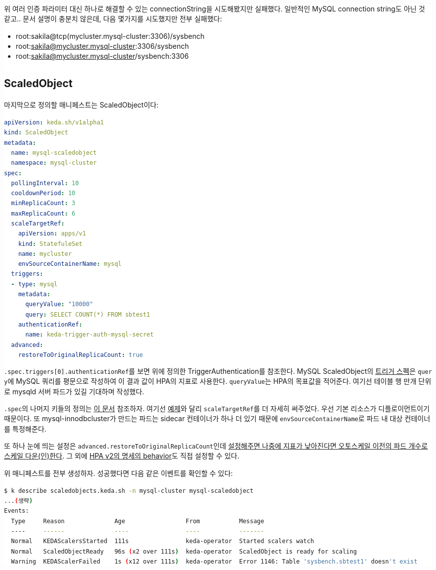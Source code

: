 위 여러 인증 파라미터 대신 하나로 해결할 수 있는 connectionString을 시도해봤지만 실패했다. 일반적인 MySQL connection string도 아닌 것 같고.. 문서 설명이 충분치 않은데, 다음 몇가지를 시도했지만 전부 실패했다:
- root:sakila@tcp(mycluster.mysql-cluster:3306)/sysbench
- root:sakila@mycluster.mysql-cluster:3306/sysbench
- root:sakila@mycluster.mysql-cluster/sysbench:3306

## ScaledObject
마지막으로 정의할 매니페스트는 ScaledObject이다:
```yaml
apiVersion: keda.sh/v1alpha1
kind: ScaledObject
metadata:
  name: mysql-scaledobject
  namespace: mysql-cluster
spec:
  pollingInterval: 10
  cooldownPeriod: 10
  minReplicaCount: 3
  maxReplicaCount: 6
  scaleTargetRef:
    apiVersion: apps/v1
    kind: StatefuleSet
    name: mycluster
    envSourceContainerName: mysql
  triggers:
  - type: mysql
    metadata:
      queryValue: "10000"
      query: SELECT COUNT(*) FROM sbtest1
    authenticationRef:
      name: keda-trigger-auth-mysql-secret
  advanced:
    restoreToOriginalReplicaCount: true
```

`.spec.triggers[0].authenticationRef`를 보면 위에 정의한 TriggerAuthentication를 참조한다. MySQL ScaledObject의 [트리거 스펙](https://keda.sh/docs/2.7/scalers/mysql/#trigger-specification)은 `query`에 MySQL 쿼리를 평문으로 작성하여 이 결과 값이 HPA의 지표로 사용한다. `queryValue`는 HPA의 목표값을 적어준다. 여기선 테이블 행 만개 단위로 mysqld 서버 파드가 있길 기대하며 작성했다.

`.spec`의 나머지 키들의 정의는 [이 문서](https://keda.sh/docs/2.7/concepts/scaling-deployments/#scaledobject-spec) 참조하자. 여기선 [예제](https://keda.sh/docs/2.7/scalers/mysql/#example)와 달리 `scaleTargetRef`를 더 자세히 써주었다. 우선 기본 리소스가 디플로이먼트이기 때문이다. 또 mysql-innodbcluster가 만드는 파드는 sidecar 컨테이너가 하나 더 있기 때문에 `envSourceContainerName`로 파드 내 대상 컨테이너를 특정해준다.

또 하나 눈에 띄는 설정은 `advanced.restoreToOriginalReplicaCount`인데 [설정해주면 나중에 지표가 낮아진다면 오토스케일 이전의 파드 개수로 스케일 다운(인)한다](https://keda.sh/docs/2.7/concepts/scaling-deployments/#advanced). 그 외에 [HPA v2의 명세의 behavior](https://kubernetes.io/docs/reference/kubernetes-api/workload-resources/horizontal-pod-autoscaler-v2/)도 직접 설정할 수 있다.

위 매니페스트를 전부 생성하자. 성공했다면 다음 같은 이벤트를 확인할 수 있다:

```sh
$ k describe scaledobjects.keda.sh -n mysql-cluster mysql-scaledobject
...(생략)
Events:
  Type     Reason              Age                 From           Message
  ----     ------              ----                ----           -------
  Normal   KEDAScalersStarted  111s                keda-operator  Started scalers watch
  Normal   ScaledObjectReady   96s (x2 over 111s)  keda-operator  ScaledObject is ready for scaling
  Warning  KEDAScalerFailed    1s (x12 over 111s)  keda-operator  Error 1146: Table 'sysbench.sbtest1' doesn't exist
```
